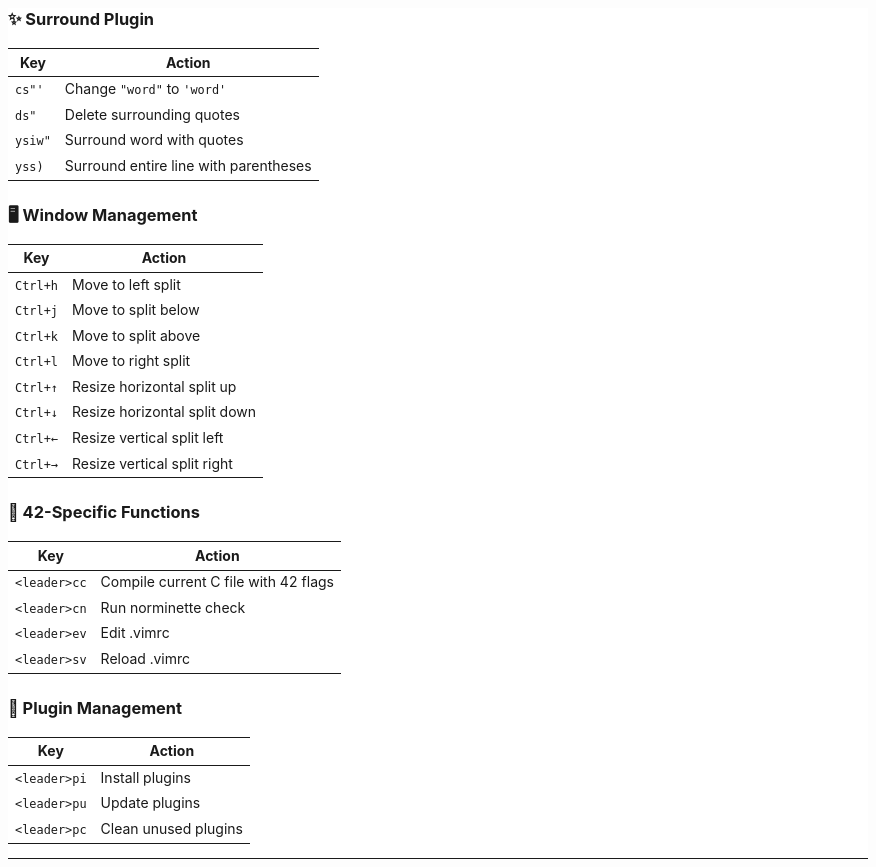 
### ✨ Surround Plugin
| Key | Action |
|-----|--------|
| `cs"'` | Change `"word"` to `'word'` |
| `ds"` | Delete surrounding quotes |
| `ysiw"` | Surround word with quotes |
| `yss)` | Surround entire line with parentheses |

### 🖥️ Window Management
| Key | Action |
|-----|--------|
| `Ctrl+h` | Move to left split |
| `Ctrl+j` | Move to split below |
| `Ctrl+k` | Move to split above |
| `Ctrl+l` | Move to right split |
| `Ctrl+↑` | Resize horizontal split up |
| `Ctrl+↓` | Resize horizontal split down |
| `Ctrl+←` | Resize vertical split left |
| `Ctrl+→` | Resize vertical split right |

### 🔧 42-Specific Functions
| Key | Action |
|-----|--------|
| `<leader>cc` | Compile current C file with 42 flags |
| `<leader>cn` | Run norminette check |
| `<leader>ev` | Edit .vimrc |
| `<leader>sv` | Reload .vimrc |

### 🔌 Plugin Management
| Key | Action |
|-----|--------|
| `<leader>pi` | Install plugins |
| `<leader>pu` | Update plugins |
| `<leader>pc` | Clean unused plugins |

---
